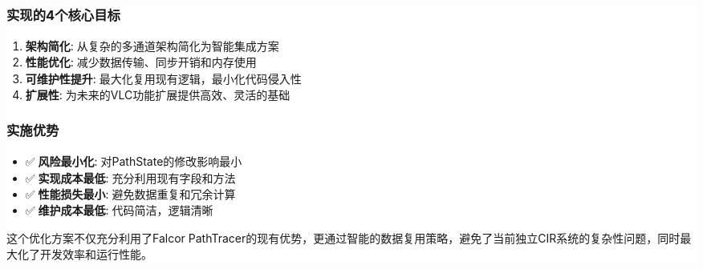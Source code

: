 ### 实现的4个核心目标

1. **架构简化**: 从复杂的多通道架构简化为智能集成方案
2. **性能优化**: 减少数据传输、同步开销和内存使用
3. **可维护性提升**: 最大化复用现有逻辑，最小化代码侵入性
4. **扩展性**: 为未来的VLC功能扩展提供高效、灵活的基础

### 实施优势

- ✅ **风险最小化**: 对PathState的修改影响最小
- ✅ **实现成本最低**: 充分利用现有字段和方法
- ✅ **性能损失最小**: 避免数据重复和冗余计算
- ✅ **维护成本最低**: 代码简洁，逻辑清晰

这个优化方案不仅充分利用了Falcor PathTracer的现有优势，更通过智能的数据复用策略，避免了当前独立CIR系统的复杂性问题，同时最大化了开发效率和运行性能。 